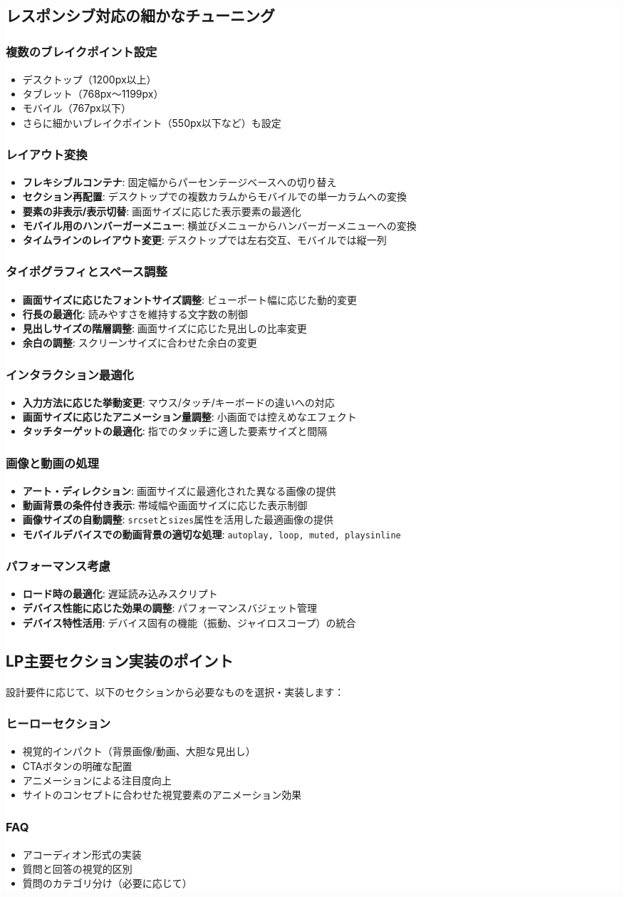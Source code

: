 ## レスポンシブ対応の細かなチューニング

### 複数のブレイクポイント設定
- デスクトップ（1200px以上）
- タブレット（768px～1199px）
- モバイル（767px以下）
- さらに細かいブレイクポイント（550px以下など）も設定

### レイアウト変換
- **フレキシブルコンテナ**: 固定幅からパーセンテージベースへの切り替え
- **セクション再配置**: デスクトップでの複数カラムからモバイルでの単一カラムへの変換
- **要素の非表示/表示切替**: 画面サイズに応じた表示要素の最適化
- **モバイル用のハンバーガーメニュー**: 横並びメニューからハンバーガーメニューへの変換
- **タイムラインのレイアウト変更**: デスクトップでは左右交互、モバイルでは縦一列

### タイポグラフィとスペース調整
- **画面サイズに応じたフォントサイズ調整**: ビューポート幅に応じた動的変更
- **行長の最適化**: 読みやすさを維持する文字数の制御
- **見出しサイズの階層調整**: 画面サイズに応じた見出しの比率変更
- **余白の調整**: スクリーンサイズに合わせた余白の変更

### インタラクション最適化
- **入力方法に応じた挙動変更**: マウス/タッチ/キーボードの違いへの対応
- **画面サイズに応じたアニメーション量調整**: 小画面では控えめなエフェクト
- **タッチターゲットの最適化**: 指でのタッチに適した要素サイズと間隔

### 画像と動画の処理
- **アート・ディレクション**: 画面サイズに最適化された異なる画像の提供
- **動画背景の条件付き表示**: 帯域幅や画面サイズに応じた表示制御
- **画像サイズの自動調整**: `srcset`と`sizes`属性を活用した最適画像の提供
- **モバイルデバイスでの動画背景の適切な処理**: `autoplay, loop, muted, playsinline`

### パフォーマンス考慮
- **ロード時の最適化**: 遅延読み込みスクリプト
- **デバイス性能に応じた効果の調整**: パフォーマンスバジェット管理
- **デバイス特性活用**: デバイス固有の機能（振動、ジャイロスコープ）の統合

## LP主要セクション実装のポイント

設計要件に応じて、以下のセクションから必要なものを選択・実装します：

### ヒーローセクション
- 視覚的インパクト（背景画像/動画、大胆な見出し）
- CTAボタンの明確な配置
- アニメーションによる注目度向上
- サイトのコンセプトに合わせた視覚要素のアニメーション効果

### FAQ
- アコーディオン形式の実装
- 質問と回答の視覚的区別
- 質問のカテゴリ分け（必要に応じて）
